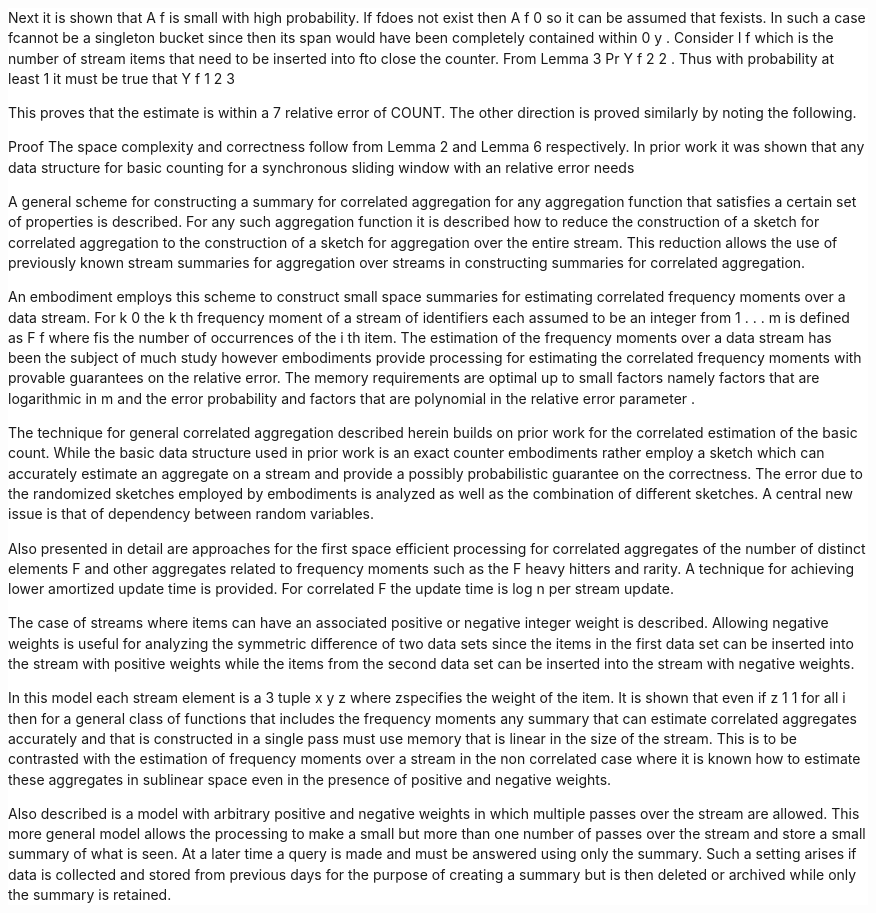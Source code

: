 Next it is shown that A f is small with high probability. If fdoes not exist then A f 0 so it can be assumed that fexists. In such a case fcannot be a singleton bucket since then its span would have been completely contained within 0 y . Consider I f which is the number of stream items that need to be inserted into fto close the counter. From Lemma 3 Pr Y f 2 2 . Thus with probability at least 1 it must be true that Y f 1 2 3 

This proves that the estimate is within a 7 relative error of COUNT. The other direction is proved similarly by noting the following.

Proof The space complexity and correctness follow from Lemma 2 and Lemma 6 respectively. In prior work it was shown that any data structure for basic counting for a synchronous sliding window with an relative error needs

A general scheme for constructing a summary for correlated aggregation for any aggregation function that satisfies a certain set of properties is described. For any such aggregation function it is described how to reduce the construction of a sketch for correlated aggregation to the construction of a sketch for aggregation over the entire stream. This reduction allows the use of previously known stream summaries for aggregation over streams in constructing summaries for correlated aggregation.

An embodiment employs this scheme to construct small space summaries for estimating correlated frequency moments over a data stream. For k 0 the k th frequency moment of a stream of identifiers each assumed to be an integer from 1 . . . m is defined as F f where fis the number of occurrences of the i th item. The estimation of the frequency moments over a data stream has been the subject of much study however embodiments provide processing for estimating the correlated frequency moments with provable guarantees on the relative error. The memory requirements are optimal up to small factors namely factors that are logarithmic in m and the error probability and factors that are polynomial in the relative error parameter .

The technique for general correlated aggregation described herein builds on prior work for the correlated estimation of the basic count. While the basic data structure used in prior work is an exact counter embodiments rather employ a sketch which can accurately estimate an aggregate on a stream and provide a possibly probabilistic guarantee on the correctness. The error due to the randomized sketches employed by embodiments is analyzed as well as the combination of different sketches. A central new issue is that of dependency between random variables.

Also presented in detail are approaches for the first space efficient processing for correlated aggregates of the number of distinct elements F and other aggregates related to frequency moments such as the F heavy hitters and rarity. A technique for achieving lower amortized update time is provided. For correlated F the update time is log n per stream update.

The case of streams where items can have an associated positive or negative integer weight is described. Allowing negative weights is useful for analyzing the symmetric difference of two data sets since the items in the first data set can be inserted into the stream with positive weights while the items from the second data set can be inserted into the stream with negative weights.

In this model each stream element is a 3 tuple x y z where zspecifies the weight of the item. It is shown that even if z 1 1 for all i then for a general class of functions that includes the frequency moments any summary that can estimate correlated aggregates accurately and that is constructed in a single pass must use memory that is linear in the size of the stream. This is to be contrasted with the estimation of frequency moments over a stream in the non correlated case where it is known how to estimate these aggregates in sublinear space even in the presence of positive and negative weights.

Also described is a model with arbitrary positive and negative weights in which multiple passes over the stream are allowed. This more general model allows the processing to make a small but more than one number of passes over the stream and store a small summary of what is seen. At a later time a query is made and must be answered using only the summary. Such a setting arises if data is collected and stored from previous days for the purpose of creating a summary but is then deleted or archived while only the summary is retained.
